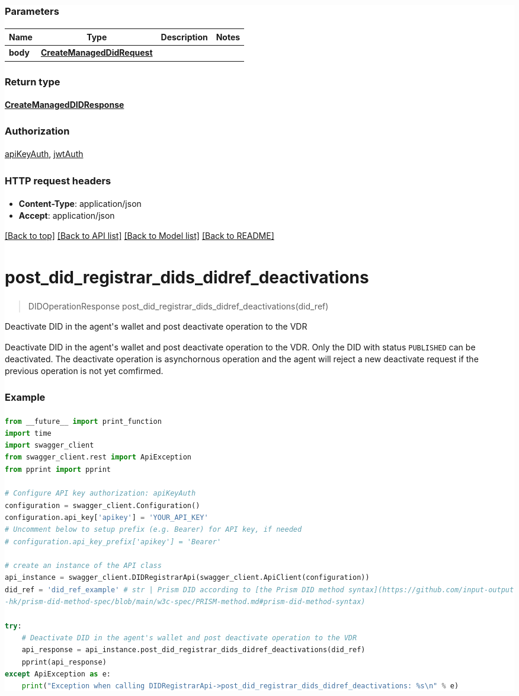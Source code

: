 ### Parameters

Name | Type | Description  | Notes
------------- | ------------- | ------------- | -------------
 **body** | [**CreateManagedDidRequest**](CreateManagedDidRequest.md)|  | 

### Return type

[**CreateManagedDIDResponse**](CreateManagedDIDResponse.md)

### Authorization

[apiKeyAuth](../README.md#apiKeyAuth), [jwtAuth](../README.md#jwtAuth)

### HTTP request headers

 - **Content-Type**: application/json
 - **Accept**: application/json

[[Back to top]](#) [[Back to API list]](../README.md#documentation-for-api-endpoints) [[Back to Model list]](../README.md#documentation-for-models) [[Back to README]](../README.md)

# **post_did_registrar_dids_didref_deactivations**
> DIDOperationResponse post_did_registrar_dids_didref_deactivations(did_ref)

Deactivate DID in the agent's wallet and post deactivate operation to the VDR

Deactivate DID in the agent's wallet and post deactivate operation to the VDR. Only the DID with status `PUBLISHED` can be deactivated. The deactivate operation is asynchornous operation and the agent will reject a new deactivate request if the previous operation is not yet comfirmed.

### Example
```python
from __future__ import print_function
import time
import swagger_client
from swagger_client.rest import ApiException
from pprint import pprint

# Configure API key authorization: apiKeyAuth
configuration = swagger_client.Configuration()
configuration.api_key['apikey'] = 'YOUR_API_KEY'
# Uncomment below to setup prefix (e.g. Bearer) for API key, if needed
# configuration.api_key_prefix['apikey'] = 'Bearer'

# create an instance of the API class
api_instance = swagger_client.DIDRegistrarApi(swagger_client.ApiClient(configuration))
did_ref = 'did_ref_example' # str | Prism DID according to [the Prism DID method syntax](https://github.com/input-output-hk/prism-did-method-spec/blob/main/w3c-spec/PRISM-method.md#prism-did-method-syntax)

try:
    # Deactivate DID in the agent's wallet and post deactivate operation to the VDR
    api_response = api_instance.post_did_registrar_dids_didref_deactivations(did_ref)
    pprint(api_response)
except ApiException as e:
    print("Exception when calling DIDRegistrarApi->post_did_registrar_dids_didref_deactivations: %s\n" % e)
```
